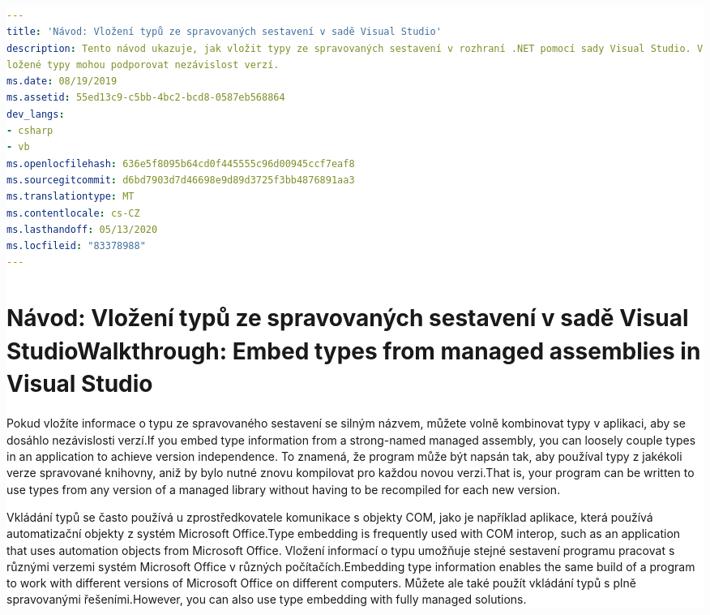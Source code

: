 ```yaml
---
title: 'Návod: Vložení typů ze spravovaných sestavení v sadě Visual Studio'
description: Tento návod ukazuje, jak vložit typy ze spravovaných sestavení v rozhraní .NET pomocí sady Visual Studio. Vložené typy mohou podporovat nezávislost verzí.
ms.date: 08/19/2019
ms.assetid: 55ed13c9-c5bb-4bc2-bcd8-0587eb568864
dev_langs:
- csharp
- vb
ms.openlocfilehash: 636e5f8095b64cd0f445555c96d00945ccf7eaf8
ms.sourcegitcommit: d6bd7903d7d46698e9d89d3725f3bb4876891aa3
ms.translationtype: MT
ms.contentlocale: cs-CZ
ms.lasthandoff: 05/13/2020
ms.locfileid: "83378988"
---
```

# <a name="walkthrough-embed-types-from-managed-assemblies-in-visual-studio"></a><span data-ttu-id="0cae9-104">Návod: Vložení typů ze spravovaných sestavení v sadě Visual Studio</span><span class="sxs-lookup"><span data-stu-id="0cae9-104">Walkthrough: Embed types from managed assemblies in Visual Studio</span></span>

<span data-ttu-id="0cae9-105">Pokud vložíte informace o typu ze spravovaného sestavení se silným názvem, můžete volně kombinovat typy v aplikaci, aby se dosáhlo nezávislosti verzí.</span><span class="sxs-lookup"><span data-stu-id="0cae9-105">If you embed type information from a strong-named managed assembly, you can loosely couple types in an application to achieve version independence.</span></span> <span data-ttu-id="0cae9-106">To znamená, že program může být napsán tak, aby používal typy z jakékoli verze spravované knihovny, aniž by bylo nutné znovu kompilovat pro každou novou verzi.</span><span class="sxs-lookup"><span data-stu-id="0cae9-106">That is, your program can be written to use types from any version of a managed library without having to be recompiled for each new version.</span></span>

<span data-ttu-id="0cae9-107">Vkládání typů se často používá u zprostředkovatele komunikace s objekty COM, jako je například aplikace, která používá automatizační objekty z systém Microsoft Office.</span><span class="sxs-lookup"><span data-stu-id="0cae9-107">Type embedding is frequently used with COM interop, such as an application that uses automation objects from Microsoft Office.</span></span> <span data-ttu-id="0cae9-108">Vložení informací o typu umožňuje stejné sestavení programu pracovat s různými verzemi systém Microsoft Office v různých počítačích.</span><span class="sxs-lookup"><span data-stu-id="0cae9-108">Embedding type information enables the same build of a program to work with different versions of Microsoft Office on different computers.</span></span> <span data-ttu-id="0cae9-109">Můžete ale také použít vkládání typů s plně spravovanými řešeními.</span><span class="sxs-lookup"><span data-stu-id="0cae9-109">However, you can also use type embedding with fully managed solutions.</span></span>
